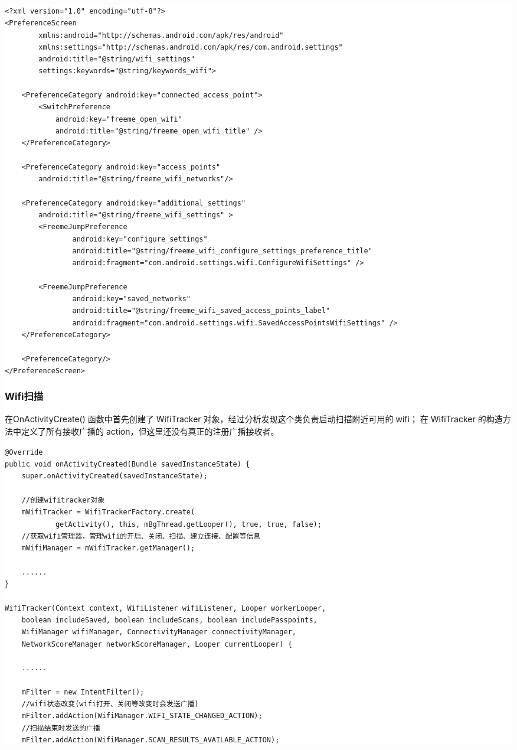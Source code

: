 ```
<?xml version="1.0" encoding="utf-8"?>
<PreferenceScreen
        xmlns:android="http://schemas.android.com/apk/res/android"
        xmlns:settings="http://schemas.android.com/apk/res/com.android.settings"
        android:title="@string/wifi_settings"
        settings:keywords="@string/keywords_wifi">

    <PreferenceCategory android:key="connected_access_point">
        <SwitchPreference
            android:key="freeme_open_wifi"
            android:title="@string/freeme_open_wifi_title" />
    </PreferenceCategory>

    <PreferenceCategory android:key="access_points"
        android:title="@string/freeme_wifi_networks"/>

    <PreferenceCategory android:key="additional_settings"
        android:title="@string/freeme_wifi_settings" >
        <FreemeJumpPreference
                android:key="configure_settings"
                android:title="@string/freeme_wifi_configure_settings_preference_title"
                android:fragment="com.android.settings.wifi.ConfigureWifiSettings" />

        <FreemeJumpPreference
                android:key="saved_networks"
                android:title="@string/freeme_wifi_saved_access_points_label"
                android:fragment="com.android.settings.wifi.SavedAccessPointsWifiSettings" />
    </PreferenceCategory>

    <PreferenceCategory/>
</PreferenceScreen>
```

### Wifi扫描
在OnActivityCreate() 函数中首先创建了 WifiTracker 对象，经过分析发现这个类负责启动扫描附近可用的 wifi； 在 WifiTracker 的构造方法中定义了所有接收广播的 action，但这里还没有真正的注册广播接收者。


```
@Override
public void onActivityCreated(Bundle savedInstanceState) {
    super.onActivityCreated(savedInstanceState);

    //创建wifitracker对象
    mWifiTracker = WifiTrackerFactory.create(
            getActivity(), this, mBgThread.getLooper(), true, true, false);
    //获取wifi管理器，管理wifi的开启、关闭、扫描、建立连接、配置等信息
    mWifiManager = mWifiTracker.getManager();

    ......
}

WifiTracker(Context context, WifiListener wifiListener, Looper workerLooper,
    boolean includeSaved, boolean includeScans, boolean includePasspoints,
    WifiManager wifiManager, ConnectivityManager connectivityManager,
    NetworkScoreManager networkScoreManager, Looper currentLooper) {

    ......
    
    mFilter = new IntentFilter();
    //wifi状态改变(wifi打开、关闭等改变时会发送广播)
    mFilter.addAction(WifiManager.WIFI_STATE_CHANGED_ACTION);
    //扫描结束时发送的广播
    mFilter.addAction(WifiManager.SCAN_RESULTS_AVAILABLE_ACTION);
```
